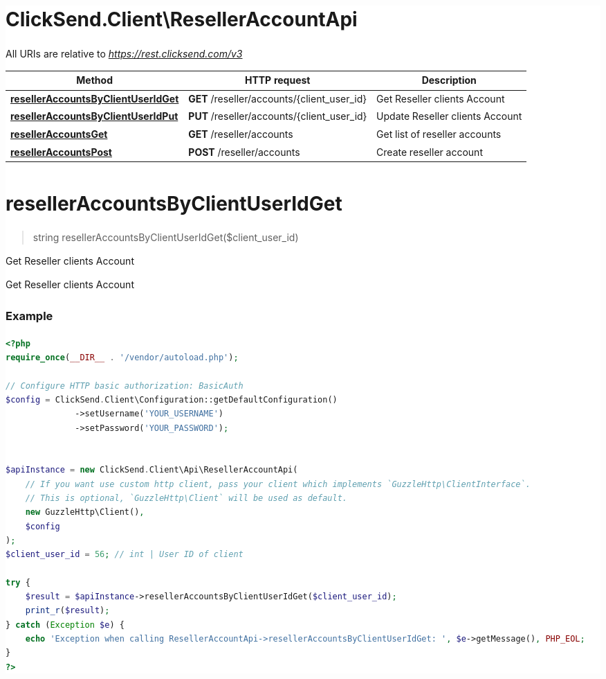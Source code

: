 # ClickSend.Client\ResellerAccountApi

All URIs are relative to *https://rest.clicksend.com/v3*

Method | HTTP request | Description
------------- | ------------- | -------------
[**resellerAccountsByClientUserIdGet**](ResellerAccountApi.md#resellerAccountsByClientUserIdGet) | **GET** /reseller/accounts/{client_user_id} | Get Reseller clients Account
[**resellerAccountsByClientUserIdPut**](ResellerAccountApi.md#resellerAccountsByClientUserIdPut) | **PUT** /reseller/accounts/{client_user_id} | Update Reseller clients Account
[**resellerAccountsGet**](ResellerAccountApi.md#resellerAccountsGet) | **GET** /reseller/accounts | Get list of reseller accounts
[**resellerAccountsPost**](ResellerAccountApi.md#resellerAccountsPost) | **POST** /reseller/accounts | Create reseller account


# **resellerAccountsByClientUserIdGet**
> string resellerAccountsByClientUserIdGet($client_user_id)

Get Reseller clients Account

Get Reseller clients Account

### Example
```php
<?php
require_once(__DIR__ . '/vendor/autoload.php');

// Configure HTTP basic authorization: BasicAuth
$config = ClickSend.Client\Configuration::getDefaultConfiguration()
              ->setUsername('YOUR_USERNAME')
              ->setPassword('YOUR_PASSWORD');


$apiInstance = new ClickSend.Client\Api\ResellerAccountApi(
    // If you want use custom http client, pass your client which implements `GuzzleHttp\ClientInterface`.
    // This is optional, `GuzzleHttp\Client` will be used as default.
    new GuzzleHttp\Client(),
    $config
);
$client_user_id = 56; // int | User ID of client

try {
    $result = $apiInstance->resellerAccountsByClientUserIdGet($client_user_id);
    print_r($result);
} catch (Exception $e) {
    echo 'Exception when calling ResellerAccountApi->resellerAccountsByClientUserIdGet: ', $e->getMessage(), PHP_EOL;
}
?>
```
